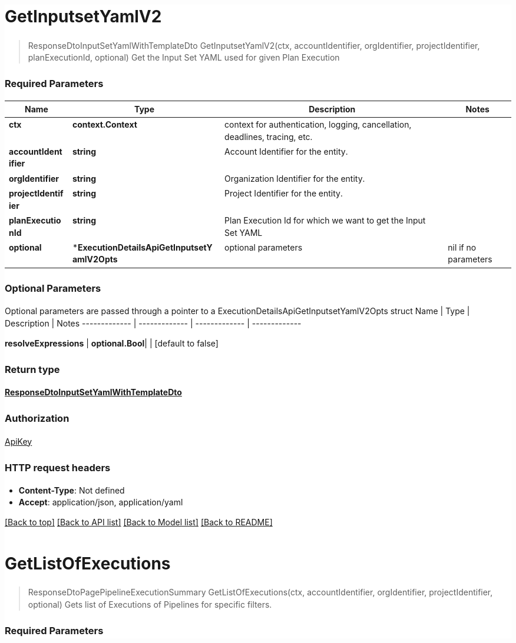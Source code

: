 # **GetInputsetYamlV2**
> ResponseDtoInputSetYamlWithTemplateDto GetInputsetYamlV2(ctx, accountIdentifier, orgIdentifier, projectIdentifier, planExecutionId, optional)
Get the Input Set YAML used for given Plan Execution

### Required Parameters

Name | Type | Description  | Notes
------------- | ------------- | ------------- | -------------
 **ctx** | **context.Context** | context for authentication, logging, cancellation, deadlines, tracing, etc.
  **accountIdentifier** | **string**| Account Identifier for the entity. | 
  **orgIdentifier** | **string**| Organization Identifier for the entity. | 
  **projectIdentifier** | **string**| Project Identifier for the entity. | 
  **planExecutionId** | **string**| Plan Execution Id for which we want to get the Input Set YAML | 
 **optional** | ***ExecutionDetailsApiGetInputsetYamlV2Opts** | optional parameters | nil if no parameters

### Optional Parameters
Optional parameters are passed through a pointer to a ExecutionDetailsApiGetInputsetYamlV2Opts struct
Name | Type | Description  | Notes
------------- | ------------- | ------------- | -------------




 **resolveExpressions** | **optional.Bool**|  | [default to false]

### Return type

[**ResponseDtoInputSetYamlWithTemplateDto**](ResponseDTOInputSetYamlWithTemplateDTO.md)

### Authorization

[ApiKey](../README.md#ApiKey)

### HTTP request headers

 - **Content-Type**: Not defined
 - **Accept**: application/json, application/yaml

[[Back to top]](#) [[Back to API list]](../README.md#documentation-for-api-endpoints) [[Back to Model list]](../README.md#documentation-for-models) [[Back to README]](../README.md)

# **GetListOfExecutions**
> ResponseDtoPagePipelineExecutionSummary GetListOfExecutions(ctx, accountIdentifier, orgIdentifier, projectIdentifier, optional)
Gets list of Executions of Pipelines for specific filters.

### Required Parameters
